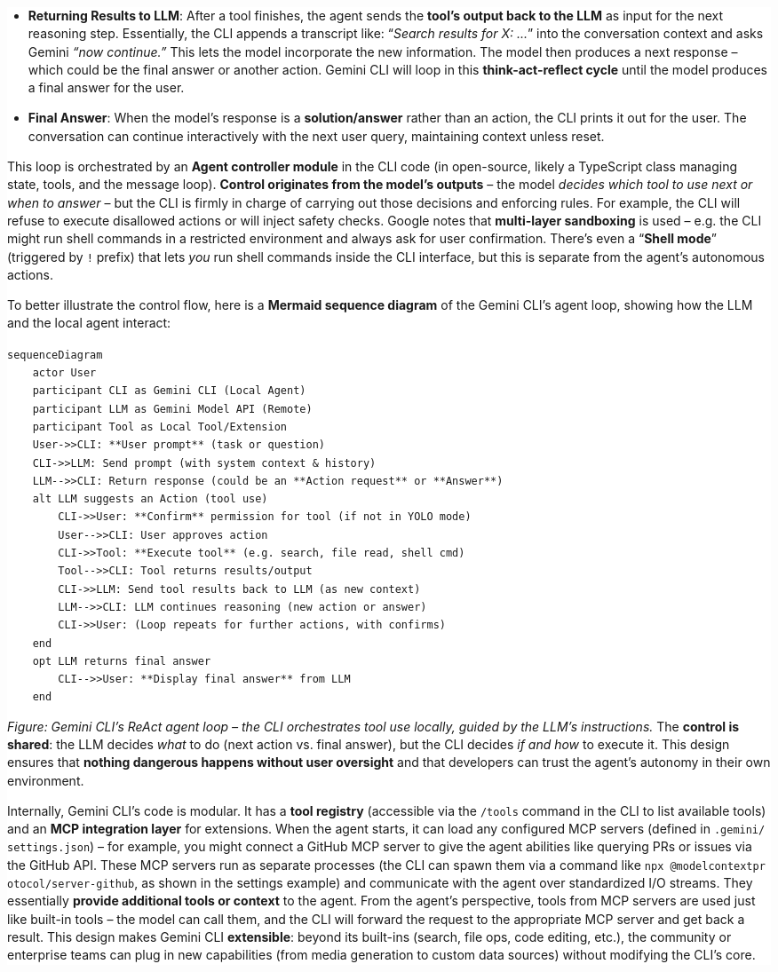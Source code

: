 * **Returning Results to LLM**: After a tool finishes, the agent sends the **tool’s output back to the LLM** as input for the next reasoning step. Essentially, the CLI appends a transcript like: “*Search results for X: ...*” into the conversation context and asks Gemini *“now continue.”* This lets the model incorporate the new information. The model then produces a next response – which could be the final answer or another action. Gemini CLI will loop in this **think-act-reflect cycle** until the model produces a final answer for the user.

* **Final Answer**: When the model’s response is a **solution/answer** rather than an action, the CLI prints it out for the user. The conversation can continue interactively with the next user query, maintaining context unless reset.

This loop is orchestrated by an **Agent controller module** in the CLI code (in open-source, likely a TypeScript class managing state, tools, and the message loop). **Control originates from the model’s outputs** – the model *decides which tool to use next or when to answer* – but the CLI is firmly in charge of carrying out those decisions and enforcing rules. For example, the CLI will refuse to execute disallowed actions or will inject safety checks. Google notes that **multi-layer sandboxing** is used – e.g. the CLI might run shell commands in a restricted environment and always ask for user confirmation. There’s even a “**Shell mode**” (triggered by `!` prefix) that lets *you* run shell commands inside the CLI interface, but this is separate from the agent’s autonomous actions.

To better illustrate the control flow, here is a **Mermaid sequence diagram** of the Gemini CLI’s agent loop, showing how the LLM and the local agent interact:

```mermaid
sequenceDiagram
    actor User
    participant CLI as Gemini CLI (Local Agent)
    participant LLM as Gemini Model API (Remote)
    participant Tool as Local Tool/Extension
    User->>CLI: **User prompt** (task or question)
    CLI->>LLM: Send prompt (with system context & history)
    LLM-->>CLI: Return response (could be an **Action request** or **Answer**)
    alt LLM suggests an Action (tool use)
        CLI->>User: **Confirm** permission for tool (if not in YOLO mode)
        User-->>CLI: User approves action
        CLI->>Tool: **Execute tool** (e.g. search, file read, shell cmd)
        Tool-->>CLI: Tool returns results/output
        CLI->>LLM: Send tool results back to LLM (as new context)
        LLM-->>CLI: LLM continues reasoning (new action or answer)
        CLI->>User: (Loop repeats for further actions, with confirms)
    end
    opt LLM returns final answer
        CLI-->>User: **Display final answer** from LLM
    end
```

*Figure: Gemini CLI’s ReAct agent loop – the CLI orchestrates tool use locally, guided by the LLM’s instructions.* The **control is shared**: the LLM decides *what* to do (next action vs. final answer), but the CLI decides *if and how* to execute it. This design ensures that **nothing dangerous happens without user oversight** and that developers can trust the agent’s autonomy in their own environment.

Internally, Gemini CLI’s code is modular. It has a **tool registry** (accessible via the `/tools` command in the CLI to list available tools) and an **MCP integration layer** for extensions. When the agent starts, it can load any configured MCP servers (defined in `.gemini/settings.json`) – for example, you might connect a GitHub MCP server to give the agent abilities like querying PRs or issues via the GitHub API. These MCP servers run as separate processes (the CLI can spawn them via a command like `npx @modelcontextprotocol/server-github`, as shown in the settings example) and communicate with the agent over standardized I/O streams. They essentially **provide additional tools or context** to the agent. From the agent’s perspective, tools from MCP servers are used just like built-in tools – the model can call them, and the CLI will forward the request to the appropriate MCP server and get back a result. This design makes Gemini CLI **extensible**: beyond its built-ins (search, file ops, code editing, etc.), the community or enterprise teams can plug in new capabilities (from media generation to custom data sources) without modifying the CLI’s core.
